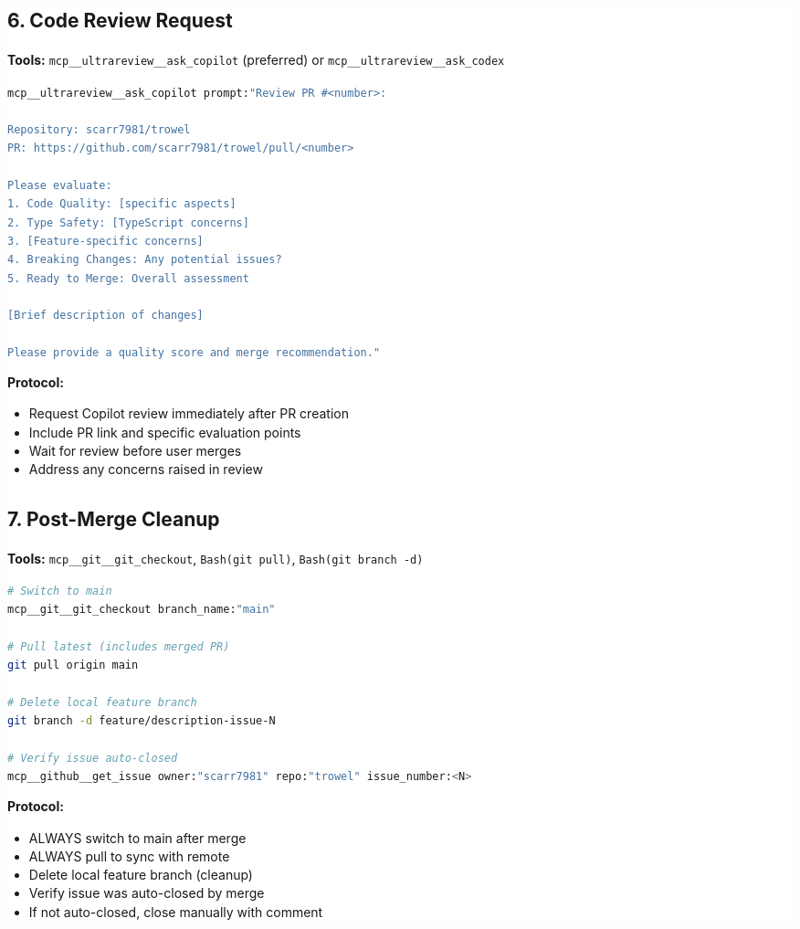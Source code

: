 ## 6. Code Review Request

**Tools:** `mcp__ultrareview__ask_copilot` (preferred) or `mcp__ultrareview__ask_codex`

```bash
mcp__ultrareview__ask_copilot prompt:"Review PR #<number>:

Repository: scarr7981/trowel
PR: https://github.com/scarr7981/trowel/pull/<number>

Please evaluate:
1. Code Quality: [specific aspects]
2. Type Safety: [TypeScript concerns]
3. [Feature-specific concerns]
4. Breaking Changes: Any potential issues?
5. Ready to Merge: Overall assessment

[Brief description of changes]

Please provide a quality score and merge recommendation."
```

**Protocol:**
- Request Copilot review immediately after PR creation
- Include PR link and specific evaluation points
- Wait for review before user merges
- Address any concerns raised in review

## 7. Post-Merge Cleanup

**Tools:** `mcp__git__git_checkout`, `Bash(git pull)`, `Bash(git branch -d)`

```bash
# Switch to main
mcp__git__git_checkout branch_name:"main"

# Pull latest (includes merged PR)
git pull origin main

# Delete local feature branch
git branch -d feature/description-issue-N

# Verify issue auto-closed
mcp__github__get_issue owner:"scarr7981" repo:"trowel" issue_number:<N>
```

**Protocol:**
- ALWAYS switch to main after merge
- ALWAYS pull to sync with remote
- Delete local feature branch (cleanup)
- Verify issue was auto-closed by merge
- If not auto-closed, close manually with comment
